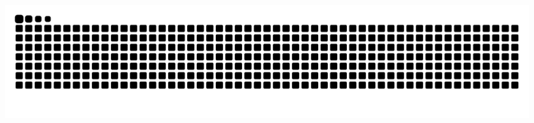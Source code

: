 <img align="center" src="https://raw.githubusercontent.com/abhishek7112001/abhishek7112001/output/snake.svg" alt="Snake animation" />
